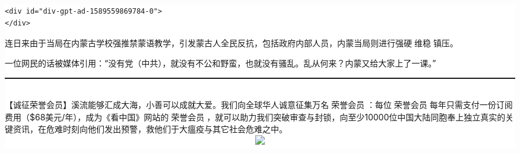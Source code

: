     <div id="div-gpt-ad-1589559869784-0">
    </div>
   </center>
  </div>
 </center>
 <p>
  连日来由于当局在内蒙古学校强推禁蒙语教学，引发蒙古人全民反抗，包括政府内部人员，内蒙当局则进行强硬
  <span href="https://www.secretchina.com/news/gb/tag/维稳" target="_blank">
   维稳
  </span>
  镇压。
 </p>
 <center>
  <div style="max-width: 632px;height:180px; display: none; text-align: center; margin: 0 auto; overflow: hidden;overflow-x: hidden;">
   <div id="taboola-midarticle-thumbnails" style="max-width: 632px;height:180px;overflow: hidden;overflow-x: hidden;">
   </div>
  </div>
  <div>
   <center>
    <div id="div-gpt-ad-1589559869784-0">
    </div>
   </center>
  </div>
 </center>
 <p>
  一位网民的话被媒体引用：“没有党（中共），就没有不公和野蛮，也就没有骚乱。乱从何来？内蒙又给大家上了一课。”
 </p>
 <center>
  <div style="max-width: 632px;height:180px; display: none; text-align: center; margin: 0 auto; overflow: hidden;overflow-x: hidden;">
   <div id="taboola-midarticle-thumbnails" style="max-width: 632px;height:180px;overflow: hidden;overflow-x: hidden;">
   </div>
  </div>
  <div>
   <center>
    <div id="div-gpt-ad-1589559869784-0">
    </div>
   </center>
  </div>
 </center>
 <p style="margin-bottom:12px;">
  <hr style="border-top: 1px dashed  ;" width="100%"/>
  <br/>
  【诚征荣誉会员】溪流能够汇成大海，小善可以成就大爱。我们向全球华人诚意征集万名
  <span href="/kzgd/subscribe.html" target="_blank">
   荣誉会员
  </span>
  ：每位
  <span href="/kzgd/subscribe.html" target="_blank">
   荣誉会员
  </span>
  每年只需支付一份订阅费用（$68美元/年），成为《看中国》网站的
  <span href="/kzgd/subscribe.html" target="_blank">
   荣誉会员
  </span>
  ，就可以助力我们突破审查与封锁，向至少10000位中国大陆同胞奉上独立真实的关键资讯，在危难时刻向他们发出预警，救他们于大瘟疫与其它社会危难之中。
  <center>
   <span href="https://account.secretchina.com/planshopcart.php?pid=2020plana&amp;carf=add&amp;code=b5">
    <img src="/kzgd/ad/join_membership_728x90.jpg" width="100%"/>